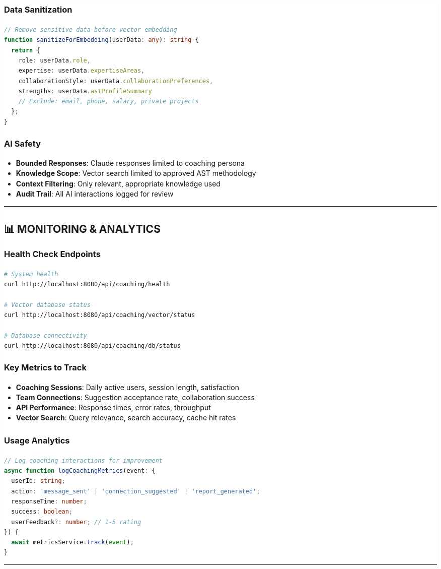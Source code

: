 ### **Data Sanitization**
```typescript
// Remove sensitive data before vector embedding
function sanitizeForEmbedding(userData: any): string {
  return {
    role: userData.role,
    expertise: userData.expertiseAreas,
    collaborationStyle: userData.collaborationPreferences,
    strengths: userData.astProfileSummary
    // Exclude: email, phone, salary, private projects
  };
}
```

### **AI Safety**
- **Bounded Responses**: Claude responses limited to coaching persona
- **Knowledge Scope**: Vector search limited to approved AST methodology
- **Context Filtering**: Only relevant, appropriate knowledge used
- **Audit Trail**: All AI interactions logged for review

---

## 📊 **MONITORING & ANALYTICS**

### **Health Check Endpoints**
```bash
# System health
curl http://localhost:8080/api/coaching/health

# Vector database status  
curl http://localhost:8080/api/coaching/vector/status

# Database connectivity
curl http://localhost:8080/api/coaching/db/status
```

### **Key Metrics to Track**
- **Coaching Sessions**: Daily active users, session length, satisfaction
- **Team Connections**: Suggestion acceptance rate, collaboration success
- **API Performance**: Response times, error rates, throughput
- **Vector Search**: Query relevance, search accuracy, cache hit rates

### **Usage Analytics**
```typescript
// Log coaching interactions for improvement
async function logCoachingMetrics(event: {
  userId: string;
  action: 'message_sent' | 'connection_suggested' | 'report_generated';
  responseTime: number;
  success: boolean;
  userFeedback?: number; // 1-5 rating
}) {
  await metricsService.track(event);
}
```

---